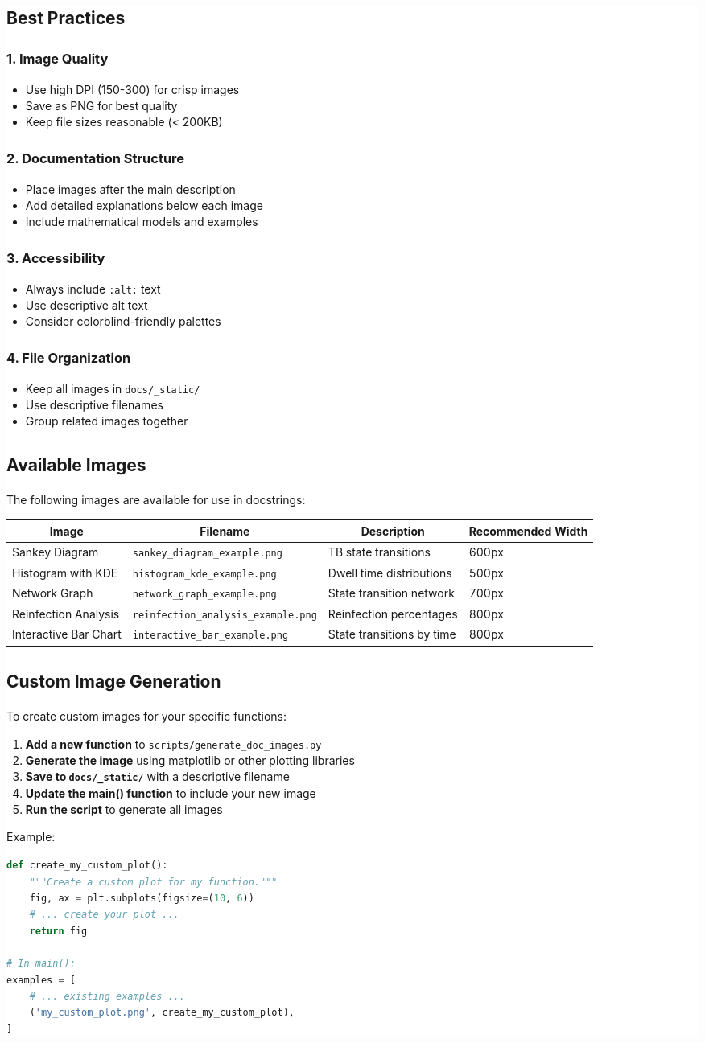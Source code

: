 ## Best Practices

### 1. Image Quality
- Use high DPI (150-300) for crisp images
- Save as PNG for best quality
- Keep file sizes reasonable (< 200KB)

### 2. Documentation Structure
- Place images after the main description
- Add detailed explanations below each image
- Include mathematical models and examples

### 3. Accessibility
- Always include `:alt:` text
- Use descriptive alt text
- Consider colorblind-friendly palettes

### 4. File Organization
- Keep all images in `docs/_static/`
- Use descriptive filenames
- Group related images together

## Available Images

The following images are available for use in docstrings:

| Image | Filename | Description | Recommended Width |
|-------|----------|-------------|-------------------|
| Sankey Diagram | `sankey_diagram_example.png` | TB state transitions | 600px |
| Histogram with KDE | `histogram_kde_example.png` | Dwell time distributions | 500px |
| Network Graph | `network_graph_example.png` | State transition network | 700px |
| Reinfection Analysis | `reinfection_analysis_example.png` | Reinfection percentages | 800px |
| Interactive Bar Chart | `interactive_bar_example.png` | State transitions by time | 800px |

## Custom Image Generation

To create custom images for your specific functions:

1. **Add a new function** to `scripts/generate_doc_images.py`
2. **Generate the image** using matplotlib or other plotting libraries
3. **Save to `docs/_static/`** with a descriptive filename
4. **Update the main() function** to include your new image
5. **Run the script** to generate all images

Example:

```python
def create_my_custom_plot():
    """Create a custom plot for my function."""
    fig, ax = plt.subplots(figsize=(10, 6))
    # ... create your plot ...
    return fig

# In main():
examples = [
    # ... existing examples ...
    ('my_custom_plot.png', create_my_custom_plot),
]
```
